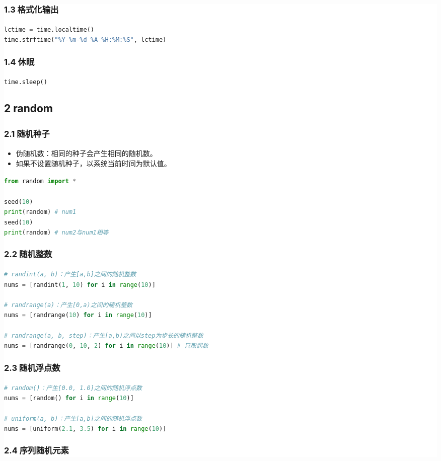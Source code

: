 ### 1.3  格式化输出

```python
lctime = time.localtime()
time.strftime("%Y-%m-%d %A %H:%M:%S", lctime)
```

### 1.4  休眠

```python
time.sleep()
```

## 2  random

### 2.1  随机种子

- 伪随机数：相同的种子会产生相同的随机数。
- 如果不设置随机种子，以系统当前时间为默认值。

```python
from random import *

seed(10)
print(random) # num1
seed(10)
print(random) # num2与num1相等
```

### 2.2  随机整数

```python
# randint(a, b)：产生[a,b]之间的随机整数
nums = [randint(1, 10) for i in range(10)]

# randrange(a)：产生[0,a)之间的随机整数
nums = [randrange(10) for i in range(10)]

# randrange(a, b, step)：产生[a,b)之间以step为步长的随机整数
nums = [randrange(0, 10, 2) for i in range(10)] # 只取偶数
```

### 2.3  随机浮点数

```python
# random()：产生[0.0, 1.0]之间的随机浮点数
nums = [random() for i in range(10)]

# uniform(a, b)：产生[a,b]之间的随机浮点数
nums = [uniform(2.1, 3.5) for i in range(10)]
```

### 2.4  序列随机元素
